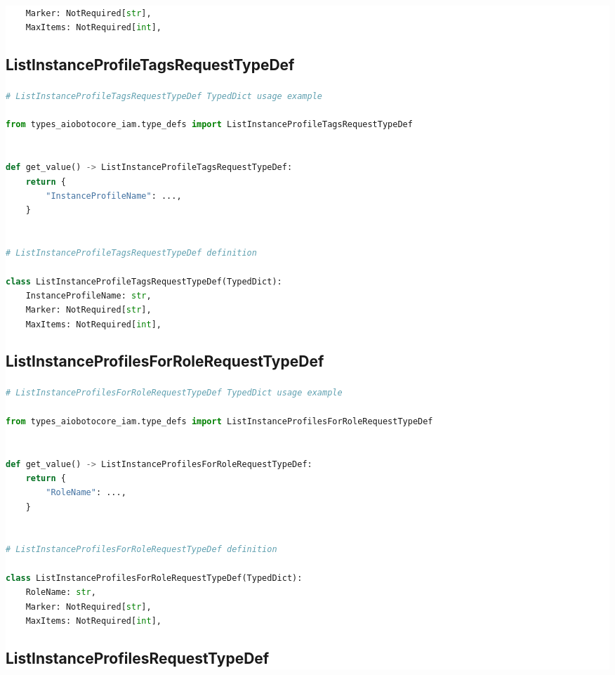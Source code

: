 ```python
    Marker: NotRequired[str],
    MaxItems: NotRequired[int],
```


## ListInstanceProfileTagsRequestTypeDef

```python
# ListInstanceProfileTagsRequestTypeDef TypedDict usage example

from types_aiobotocore_iam.type_defs import ListInstanceProfileTagsRequestTypeDef


def get_value() -> ListInstanceProfileTagsRequestTypeDef:
    return {
        "InstanceProfileName": ...,
    }


# ListInstanceProfileTagsRequestTypeDef definition

class ListInstanceProfileTagsRequestTypeDef(TypedDict):
    InstanceProfileName: str,
    Marker: NotRequired[str],
    MaxItems: NotRequired[int],
```


## ListInstanceProfilesForRoleRequestTypeDef

```python
# ListInstanceProfilesForRoleRequestTypeDef TypedDict usage example

from types_aiobotocore_iam.type_defs import ListInstanceProfilesForRoleRequestTypeDef


def get_value() -> ListInstanceProfilesForRoleRequestTypeDef:
    return {
        "RoleName": ...,
    }


# ListInstanceProfilesForRoleRequestTypeDef definition

class ListInstanceProfilesForRoleRequestTypeDef(TypedDict):
    RoleName: str,
    Marker: NotRequired[str],
    MaxItems: NotRequired[int],
```


## ListInstanceProfilesRequestTypeDef
